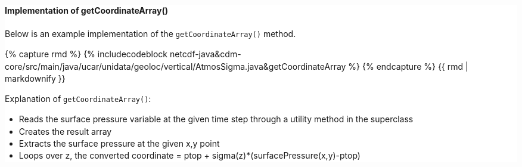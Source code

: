 #### Implementation of getCoordinateArray()

Below is an example implementation of the `getCoordinateArray()` method.

{% capture rmd %}
{% includecodeblock netcdf-java&cdm-core/src/main/java/ucar/unidata/geoloc/vertical/AtmosSigma.java&getCoordinateArray %}
{% endcapture %}
{{ rmd | markdownify }}

Explanation of `getCoordinateArray()`:
* Reads the surface pressure variable at the given time step through a utility method in the superclass
* Creates the result array
* Extracts the surface pressure at the given x,y point
* Loops over z, the converted coordinate = ptop + sigma(z)*(surfacePressure(x,y)-ptop)